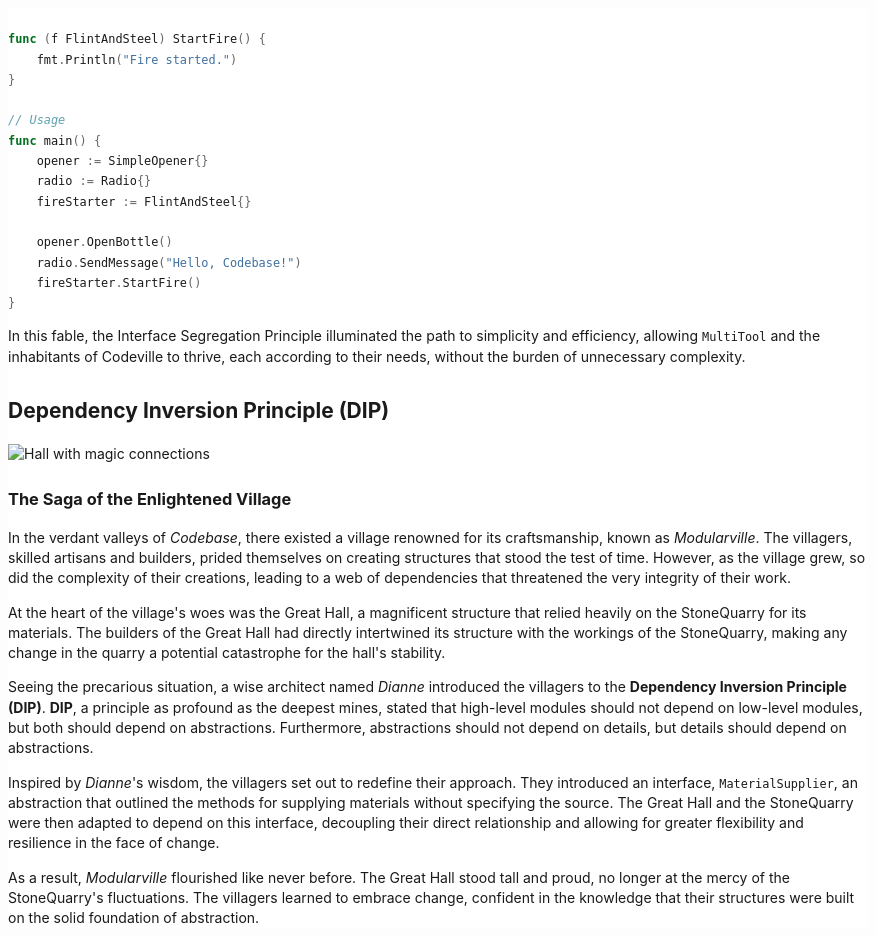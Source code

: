 ```go

func (f FlintAndSteel) StartFire() {
    fmt.Println("Fire started.")
}

// Usage
func main() {
    opener := SimpleOpener{}
    radio := Radio{}
    fireStarter := FlintAndSteel{}

    opener.OpenBottle()
    radio.SendMessage("Hello, Codebase!")
    fireStarter.StartFire()
}
```

In this fable, the Interface Segregation Principle illuminated the path to simplicity and efficiency, allowing `MultiTool` and the inhabitants of Codeville to thrive, each according to their needs, without the burden of unnecessary complexity.

## Dependency Inversion Principle (DIP)

![Hall with magic connections](/assets/solid/dependency-inversion.jpg)

### The Saga of the Enlightened Village

In the verdant valleys of *Codebase*, there existed a village renowned for its craftsmanship, known as *Modularville*. The villagers, skilled artisans and builders, prided themselves on creating structures that stood the test of time. However, as the village grew, so did the complexity of their creations, leading to a web of dependencies that threatened the very integrity of their work.

At the heart of the village's woes was the Great Hall, a magnificent structure that relied heavily on the StoneQuarry for its materials. The builders of the Great Hall had directly intertwined its structure with the workings of the StoneQuarry, making any change in the quarry a potential catastrophe for the hall's stability.

Seeing the precarious situation, a wise architect named *Dianne* introduced the villagers to the **Dependency Inversion Principle (DIP)**. **DIP**, a principle as profound as the deepest mines, stated that high-level modules should not depend on low-level modules, but both should depend on abstractions. Furthermore, abstractions should not depend on details, but details should depend on abstractions.

Inspired by *Dianne*'s wisdom, the villagers set out to redefine their approach. They introduced an interface, `MaterialSupplier`, an abstraction that outlined the methods for supplying materials without specifying the source. The Great Hall and the StoneQuarry were then adapted to depend on this interface, decoupling their direct relationship and allowing for greater flexibility and resilience in the face of change.

As a result, *Modularville* flourished like never before. The Great Hall stood tall and proud, no longer at the mercy of the StoneQuarry's fluctuations. The villagers learned to embrace change, confident in the knowledge that their structures were built on the solid foundation of abstraction.
